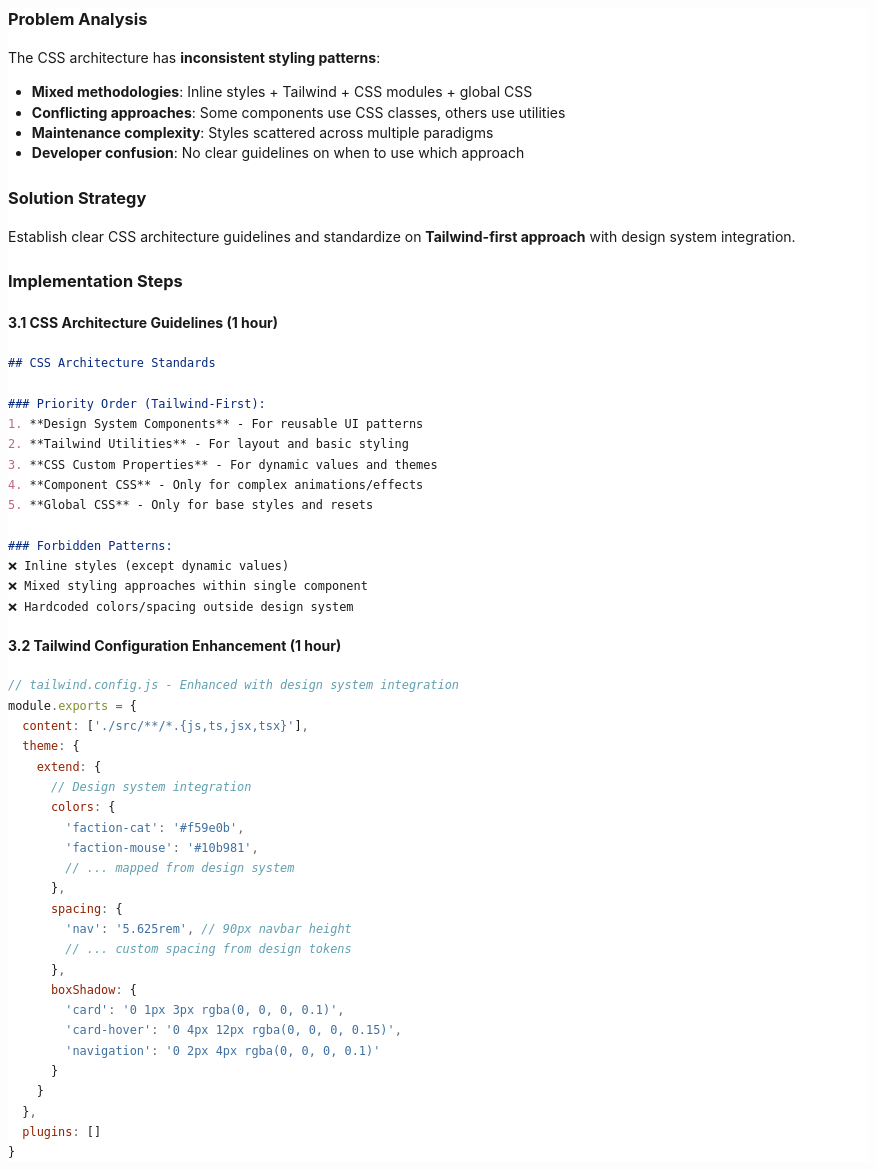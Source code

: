 ### Problem Analysis
The CSS architecture has **inconsistent styling patterns**:
- **Mixed methodologies**: Inline styles + Tailwind + CSS modules + global CSS
- **Conflicting approaches**: Some components use CSS classes, others use utilities
- **Maintenance complexity**: Styles scattered across multiple paradigms
- **Developer confusion**: No clear guidelines on when to use which approach

### Solution Strategy
Establish clear CSS architecture guidelines and standardize on **Tailwind-first approach** with design system integration.

### Implementation Steps

#### 3.1 CSS Architecture Guidelines (1 hour)
```markdown
## CSS Architecture Standards

### Priority Order (Tailwind-First):
1. **Design System Components** - For reusable UI patterns
2. **Tailwind Utilities** - For layout and basic styling  
3. **CSS Custom Properties** - For dynamic values and themes
4. **Component CSS** - Only for complex animations/effects
5. **Global CSS** - Only for base styles and resets

### Forbidden Patterns:
❌ Inline styles (except dynamic values)
❌ Mixed styling approaches within single component
❌ Hardcoded colors/spacing outside design system
```

#### 3.2 Tailwind Configuration Enhancement (1 hour)
```javascript
// tailwind.config.js - Enhanced with design system integration
module.exports = {
  content: ['./src/**/*.{js,ts,jsx,tsx}'],
  theme: {
    extend: {
      // Design system integration
      colors: {
        'faction-cat': '#f59e0b',
        'faction-mouse': '#10b981',
        // ... mapped from design system
      },
      spacing: {
        'nav': '5.625rem', // 90px navbar height
        // ... custom spacing from design tokens
      },
      boxShadow: {
        'card': '0 1px 3px rgba(0, 0, 0, 0.1)',
        'card-hover': '0 4px 12px rgba(0, 0, 0, 0.15)',
        'navigation': '0 2px 4px rgba(0, 0, 0, 0.1)'
      }
    }
  },
  plugins: []
}
```
